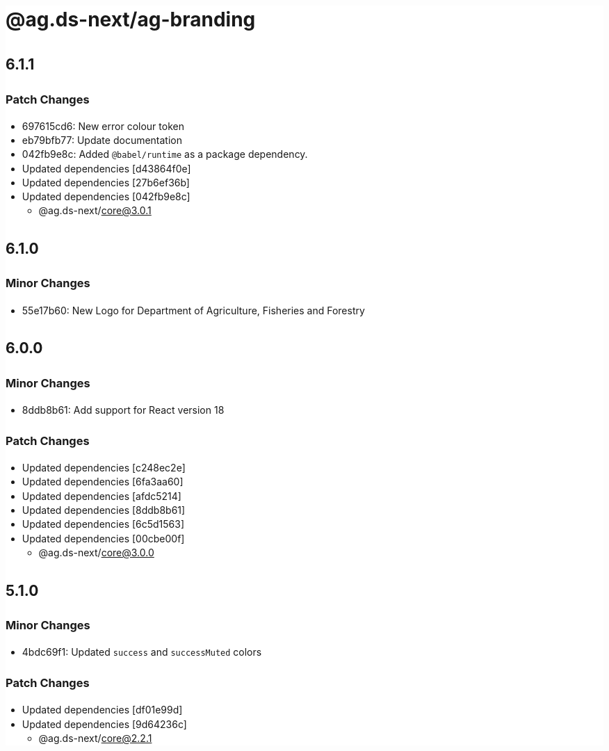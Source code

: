 # @ag.ds-next/ag-branding

## 6.1.1

### Patch Changes

- 697615cd6: New error colour token
- eb79bfb77: Update documentation
- 042fb9e8c: Added `@babel/runtime` as a package dependency.
- Updated dependencies [d43864f0e]
- Updated dependencies [27b6ef36b]
- Updated dependencies [042fb9e8c]
  - @ag.ds-next/core@3.0.1

## 6.1.0

### Minor Changes

- 55e17b60: New Logo for Department of Agriculture, Fisheries and Forestry

## 6.0.0

### Minor Changes

- 8ddb8b61: Add support for React version 18

### Patch Changes

- Updated dependencies [c248ec2e]
- Updated dependencies [6fa3aa60]
- Updated dependencies [afdc5214]
- Updated dependencies [8ddb8b61]
- Updated dependencies [6c5d1563]
- Updated dependencies [00cbe00f]
  - @ag.ds-next/core@3.0.0

## 5.1.0

### Minor Changes

- 4bdc69f1: Updated `success` and `successMuted` colors

### Patch Changes

- Updated dependencies [df01e99d]
- Updated dependencies [9d64236c]
  - @ag.ds-next/core@2.2.1
